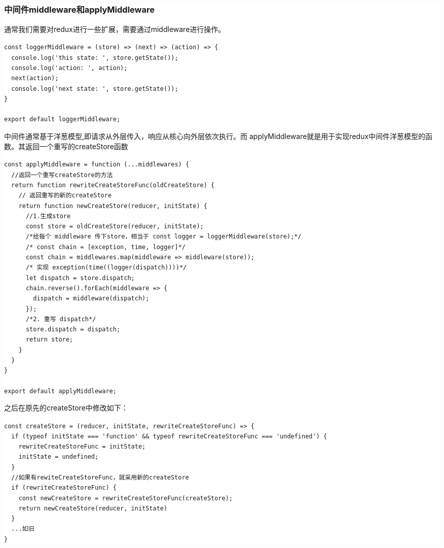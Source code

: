 ### 中间件middleware和applyMiddleware
通常我们需要对redux进行一些扩展，需要通过middleware进行操作。
```dotnetcli
const loggerMiddleware = (store) => (next) => (action) => {
  console.log('this state: ', store.getState());
  console.log('action: ', action);
  next(action);
  console.log('next state: ', store.getState());
}

export default loggerMiddleware;
```

中间件通常基于洋葱模型,即请求从外层传入，响应从核心向外层依次执行。而 applyMiddleware就是用于实现redux中间件洋葱模型的函数。其返回一个重写的createStore函数
```dotnetcli
const applyMiddleware = function (...middlewares) {
  //返回一个重写createStore的方法
  return function rewriteCreateStoreFunc(oldCreateStore) {
    // 返回重写的新的createStore
    return function newCreateStore(reducer, initState) {
      //1.生成store
      const store = oldCreateStore(reducer, initState);
      /*给每个 middleware 传下store，相当于 const logger = loggerMiddleware(store);*/
      /* const chain = [exception, time, logger]*/
      const chain = middlewares.map(middleware => middleware(store));
      /* 实现 exception(time((logger(dispatch))))*/
      let dispatch = store.dispatch;
      chain.reverse().forEach(middleware => {
        dispatch = middleware(dispatch);
      });
      /*2. 重写 dispatch*/
      store.dispatch = dispatch;
      return store;
    }
  }
}

export default applyMiddleware;
```
之后在原先的createStore中修改如下：
```dotnetcli
const createStore = (reducer, initState, rewriteCreateStoreFunc) => {
  if (typeof initState === 'function' && typeof rewriteCreateStoreFunc === 'undefined') {
    rewriteCreateStoreFunc = initState;
    initState = undefined;
  }
  //如果有rewiteCreateStoreFunc，就采用新的createStore
  if (rewriteCreateStoreFunc) {
    const newCreateStore = rewriteCreateStoreFunc(createStore);
    return newCreateStore(reducer, initState)
  }
  ...如旧
}

```

